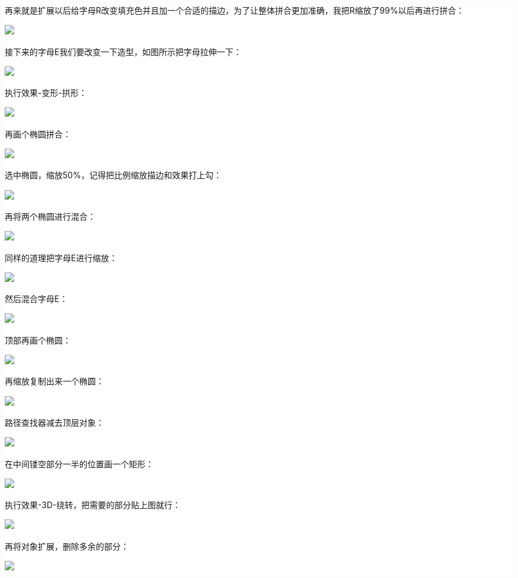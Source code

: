再来就是扩展以后给字母R改变填充色并且加一个合适的描边，为了让整体拼合更加准确，我把R缩放了99%以后再进行拼合：

![](https://pic3.zhimg.com/v2-e0b5f3ec893df76d28c264950f66c79a_r.jpg)

接下来的字母E我们要改变一下造型，如图所示把字母拉伸一下：

![](https://pic1.zhimg.com/v2-7fd5af2fd57d79a56429d03eda6d5a10_r.jpg)

执行效果-变形-拱形：

![](https://pic4.zhimg.com/v2-862599cd8300aa3cdc9bb551ba8679a7_r.jpg)

再画个椭圆拼合：

![](https://pic3.zhimg.com/v2-701fcc4efc167eb31965e04df4e85b6e_r.jpg)

选中椭圆，缩放50%，记得把比例缩放描边和效果打上勾：

![](https://pic3.zhimg.com/v2-0fdd95f1648d545245cae147dd73a4f6_r.jpg)

再将两个椭圆进行混合：

![](https://pic2.zhimg.com/v2-f58eb2fd9314ff6dd39cba2ebf16f6e5_r.jpg)

同样的道理把字母E进行缩放：

![](https://pic4.zhimg.com/v2-fb48689057799c2b07c3fac490b9dc83_r.jpg)

然后混合字母E：

![](https://pic1.zhimg.com/v2-6036d66a5224260448553544dfbd788c_r.jpg)

顶部再画个椭圆：

![](https://pic1.zhimg.com/v2-fe1a82cc15d272b7bc35dd5d02247da0_r.jpg)

再缩放复制出来一个椭圆：

![](https://pic2.zhimg.com/v2-e908040334afd70226c169c97072e905_r.jpg)

路径查找器减去顶层对象：

![](https://pic1.zhimg.com/v2-23d67301371128b686048b5d72c4cb50_r.jpg)

在中间镂空部分一半的位置画一个矩形：

![](https://pic2.zhimg.com/v2-fbd3e85178ba45022a57e8ff37c278e9_r.jpg)

执行效果-3D-绕转，把需要的部分贴上图就行：

![](https://pic3.zhimg.com/v2-82ecb0cd24e2a230bc8b1fa03a7d7ad6_r.jpg)

再将对象扩展，删除多余的部分：

![](https://pic2.zhimg.com/v2-9c334db7ba4f4c425b2c95c1231db6c9_r.jpg)
